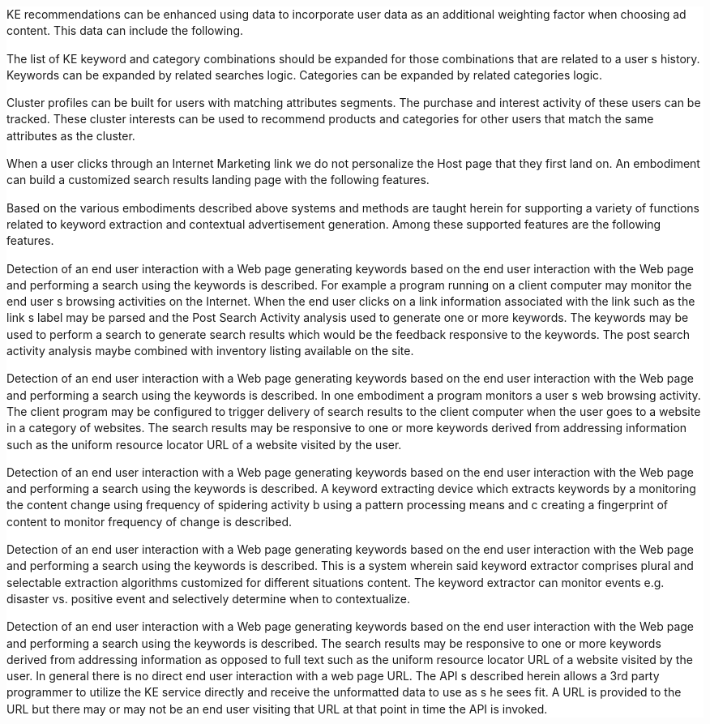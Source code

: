 KE recommendations can be enhanced using data to incorporate user data as an additional weighting factor when choosing ad content. This data can include the following.

The list of KE keyword and category combinations should be expanded for those combinations that are related to a user s history. Keywords can be expanded by related searches logic. Categories can be expanded by related categories logic.

Cluster profiles can be built for users with matching attributes segments. The purchase and interest activity of these users can be tracked. These cluster interests can be used to recommend products and categories for other users that match the same attributes as the cluster.

When a user clicks through an Internet Marketing link we do not personalize the Host page that they first land on. An embodiment can build a customized search results landing page with the following features.

Based on the various embodiments described above systems and methods are taught herein for supporting a variety of functions related to keyword extraction and contextual advertisement generation. Among these supported features are the following features.

Detection of an end user interaction with a Web page generating keywords based on the end user interaction with the Web page and performing a search using the keywords is described. For example a program running on a client computer may monitor the end user s browsing activities on the Internet. When the end user clicks on a link information associated with the link such as the link s label may be parsed and the Post Search Activity analysis used to generate one or more keywords. The keywords may be used to perform a search to generate search results which would be the feedback responsive to the keywords. The post search activity analysis maybe combined with inventory listing available on the site.

Detection of an end user interaction with a Web page generating keywords based on the end user interaction with the Web page and performing a search using the keywords is described. In one embodiment a program monitors a user s web browsing activity. The client program may be configured to trigger delivery of search results to the client computer when the user goes to a website in a category of websites. The search results may be responsive to one or more keywords derived from addressing information such as the uniform resource locator URL of a website visited by the user.

Detection of an end user interaction with a Web page generating keywords based on the end user interaction with the Web page and performing a search using the keywords is described. A keyword extracting device which extracts keywords by a monitoring the content change using frequency of spidering activity b using a pattern processing means and c creating a fingerprint of content to monitor frequency of change is described.

Detection of an end user interaction with a Web page generating keywords based on the end user interaction with the Web page and performing a search using the keywords is described. This is a system wherein said keyword extractor comprises plural and selectable extraction algorithms customized for different situations content. The keyword extractor can monitor events e.g. disaster vs. positive event and selectively determine when to contextualize.

Detection of an end user interaction with a Web page generating keywords based on the end user interaction with the Web page and performing a search using the keywords is described. The search results may be responsive to one or more keywords derived from addressing information as opposed to full text such as the uniform resource locator URL of a website visited by the user. In general there is no direct end user interaction with a web page URL. The API s described herein allows a 3rd party programmer to utilize the KE service directly and receive the unformatted data to use as s he sees fit. A URL is provided to the URL but there may or may not be an end user visiting that URL at that point in time the API is invoked.
